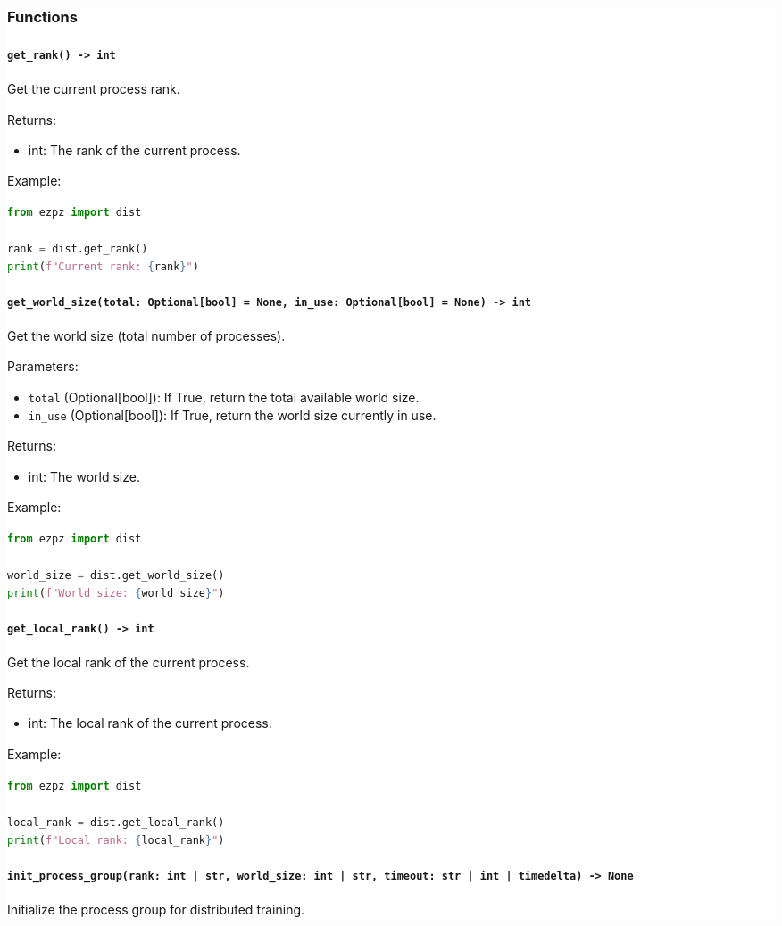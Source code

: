 ### Functions

#### `get_rank() -> int`

Get the current process rank.

Returns:
- int: The rank of the current process.

Example:
```python
from ezpz import dist

rank = dist.get_rank()
print(f"Current rank: {rank}")
```

#### `get_world_size(total: Optional[bool] = None, in_use: Optional[bool] = None) -> int`

Get the world size (total number of processes).

Parameters:
- `total` (Optional[bool]): If True, return the total available world size.
- `in_use` (Optional[bool]): If True, return the world size currently in use.

Returns:
- int: The world size.

Example:
```python
from ezpz import dist

world_size = dist.get_world_size()
print(f"World size: {world_size}")
```

#### `get_local_rank() -> int`

Get the local rank of the current process.

Returns:
- int: The local rank of the current process.

Example:
```python
from ezpz import dist

local_rank = dist.get_local_rank()
print(f"Local rank: {local_rank}")
```

#### `init_process_group(rank: int | str, world_size: int | str, timeout: str | int | timedelta) -> None`

Initialize the process group for distributed training.
